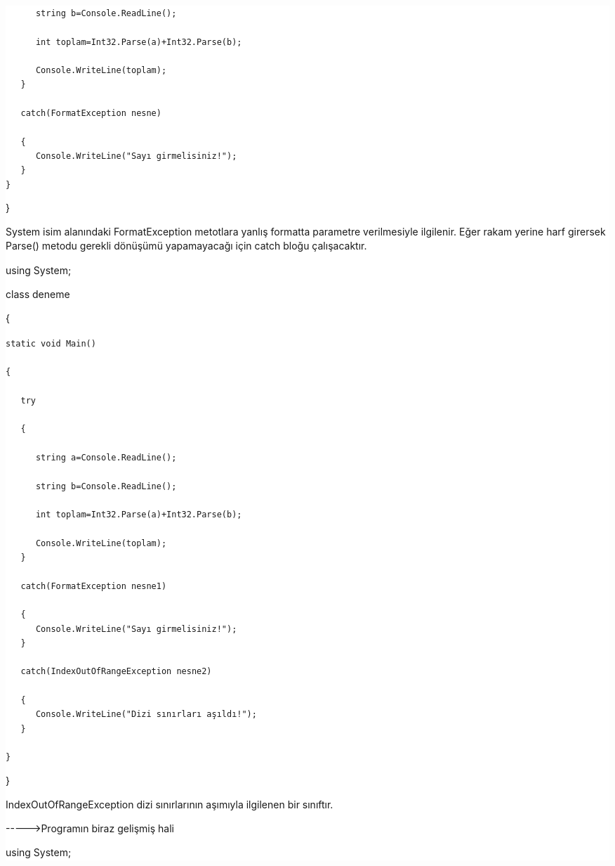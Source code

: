           string b=Console.ReadLine();

          int toplam=Int32.Parse(a)+Int32.Parse(b);

          Console.WriteLine(toplam);
       }

       catch(FormatException nesne)

       {
          Console.WriteLine("Sayı girmelisiniz!");
       }
    }
 }

System isim alanındaki FormatException metotlara yanlış formatta parametre verilmesiyle ilgilenir. Eğer rakam yerine harf girersek Parse() metodu gerekli dönüşümü yapamayacağı için catch bloğu çalışacaktır.

using System;

 class deneme

 {

    static void Main()

    {

       try

       {

          string a=Console.ReadLine();

          string b=Console.ReadLine();

          int toplam=Int32.Parse(a)+Int32.Parse(b);

          Console.WriteLine(toplam);
       }

       catch(FormatException nesne1)

       {
          Console.WriteLine("Sayı girmelisiniz!");
       }

       catch(IndexOutOfRangeException nesne2)

       {
          Console.WriteLine("Dizi sınırları aşıldı!");
       } 

    }
 }

IndexOutOfRangeException dizi sınırlarının aşımıyla ilgilenen bir sınıftır. 

----->Programın biraz gelişmiş hali

using System;
